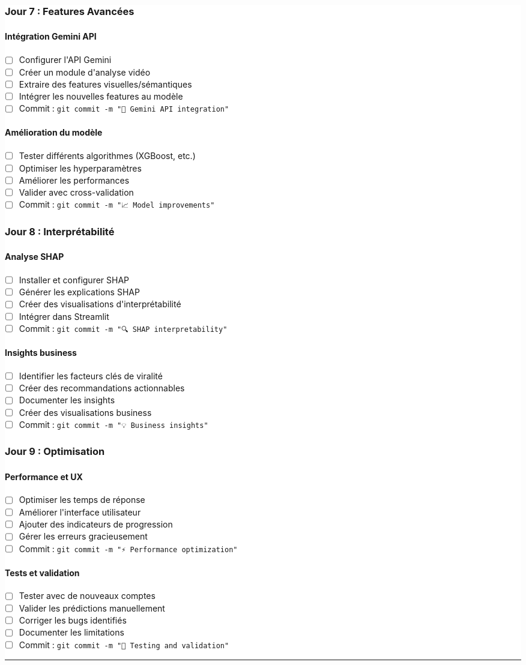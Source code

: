 ### Jour 7 : Features Avancées

#### Intégration Gemini API

- [ ] Configurer l'API Gemini
- [ ] Créer un module d'analyse vidéo
- [ ] Extraire des features visuelles/sémantiques
- [ ] Intégrer les nouvelles features au modèle
- [ ] Commit : `git commit -m "🎥 Gemini API integration"`

#### Amélioration du modèle

- [ ] Tester différents algorithmes (XGBoost, etc.)
- [ ] Optimiser les hyperparamètres
- [ ] Améliorer les performances
- [ ] Valider avec cross-validation
- [ ] Commit : `git commit -m "📈 Model improvements"`

### Jour 8 : Interprétabilité

#### Analyse SHAP

- [ ] Installer et configurer SHAP
- [ ] Générer les explications SHAP
- [ ] Créer des visualisations d'interprétabilité
- [ ] Intégrer dans Streamlit
- [ ] Commit : `git commit -m "🔍 SHAP interpretability"`

#### Insights business

- [ ] Identifier les facteurs clés de viralité
- [ ] Créer des recommandations actionnables
- [ ] Documenter les insights
- [ ] Créer des visualisations business
- [ ] Commit : `git commit -m "💡 Business insights"`

### Jour 9 : Optimisation

#### Performance et UX

- [ ] Optimiser les temps de réponse
- [ ] Améliorer l'interface utilisateur
- [ ] Ajouter des indicateurs de progression
- [ ] Gérer les erreurs gracieusement
- [ ] Commit : `git commit -m "⚡ Performance optimization"`

#### Tests et validation

- [ ] Tester avec de nouveaux comptes
- [ ] Valider les prédictions manuellement
- [ ] Corriger les bugs identifiés
- [ ] Documenter les limitations
- [ ] Commit : `git commit -m "🧪 Testing and validation"`

---